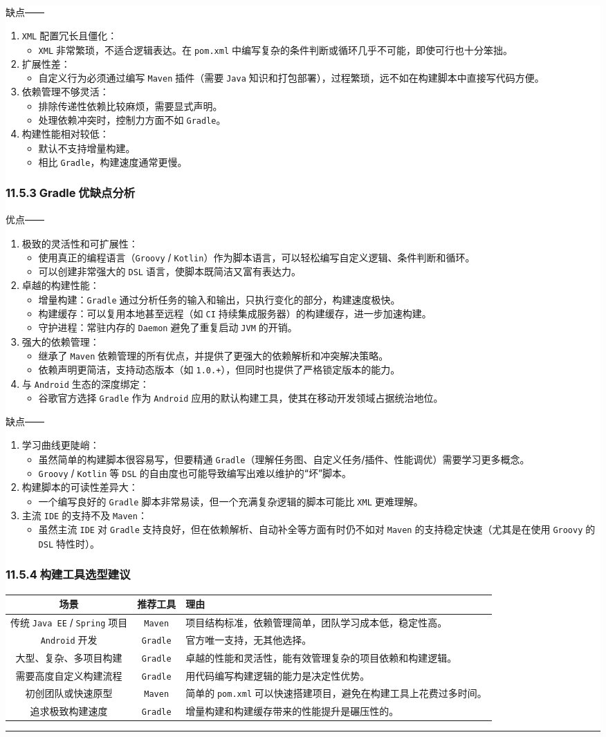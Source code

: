 缺点——

1. `XML` 配置冗长且僵化：
   - `XML` 非常繁琐，不适合逻辑表达。在 `pom.xml` 中编写复杂的条件判断或循环几乎不可能，即使可行也十分笨拙。
2. 扩展性差：
   - 自定义行为必须通过编写 `Maven` 插件（需要 `Java` 知识和打包部署），过程繁琐，远不如在构建脚本中直接写代码方便。
3. 依赖管理不够灵活：
   - 排除传递性依赖比较麻烦，需要显式声明。
   - 处理依赖冲突时，控制力方面不如 `Gradle`。
4. 构建性能相对较低：
   - 默认不支持增量构建。
   - 相比 `Gradle`，构建速度通常更慢。



### 11.5.3 Gradle 优缺点分析

优点——

1. 极致的灵活性和可扩展性：
   - 使用真正的编程语言（`Groovy` / `Kotlin`）作为脚本语言，可以轻松编写自定义逻辑、条件判断和循环。
   - 可以创建非常强大的 `DSL` 语言，使脚本既简洁又富有表达力。
2. 卓越的构建性能：
   - 增量构建：`Gradle` 通过分析任务的输入和输出，只执行变化的部分，构建速度极快。
   - 构建缓存：可以复用本地甚至远程（如 `CI` 持续集成服务器）的构建缓存，进一步加速构建。
   - 守护进程：常驻内存的 `Daemon` 避免了重复启动 `JVM` 的开销。
3. 强大的依赖管理：
   - 继承了 `Maven` 依赖管理的所有优点，并提供了更强大的依赖解析和冲突解决策略。
   - 依赖声明更简洁，支持动态版本（如 `1.0.+`），但同时也提供了严格锁定版本的能力。
4. 与 `Android` 生态的深度绑定：
   - 谷歌官方选择 `Gradle` 作为 `Android` 应用的默认构建工具，使其在移动开发领域占据统治地位。

缺点——

1. 学习曲线更陡峭：
   - 虽然简单的构建脚本很容易写，但要精通 `Gradle`（理解任务图、自定义任务/插件、性能调优）需要学习更多概念。
   - `Groovy` / `Kotlin` 等 `DSL` 的自由度也可能导致编写出难以维护的“坏”脚本。
2. 构建脚本的可读性差异大：
   - 一个编写良好的 `Gradle` 脚本非常易读，但一个充满复杂逻辑的脚本可能比 `XML` 更难理解。
3. 主流 `IDE` 的支持不及 `Maven`：
   - 虽然主流 `IDE` 对 `Gradle` 支持良好，但在依赖解析、自动补全等方面有时仍不如对 `Maven` 的支持稳定快速（尤其是在使用 `Groovy` 的 `DSL` 特性时）。



### 11.5.4 构建工具选型建议

|              场景              | 推荐工具 | 理由                                                         |
| :----------------------------: | :------: | :----------------------------------------------------------- |
| 传统 `Java EE` / `Spring` 项目 | `Maven`  | 项目结构标准，依赖管理简单，团队学习成本低，稳定性高。       |
|         `Android` 开发         | `Gradle` | 官方唯一支持，无其他选择。                                   |
|     大型、复杂、多项目构建     | `Gradle` | 卓越的性能和灵活性，能有效管理复杂的项目依赖和构建逻辑。     |
|     需要高度自定义构建流程     | `Gradle` | 用代码编写构建逻辑的能力是决定性优势。                       |
|       初创团队或快速原型       | `Maven`  | 简单的 `pom.xml` 可以快速搭建项目，避免在构建工具上花费过多时间。 |
|        追求极致构建速度        | `Gradle` | 增量构建和构建缓存带来的性能提升是碾压性的。                 |





---

[^1]: `Gradle` 创始人 **Hans Dockter** 曾在多次访谈和演讲中提到，该名字意在传达它是一款基于 `Groovy` 的、建立在 `Ant` 最佳理念之上的构建工具，并将其提升到一个新的水平。

